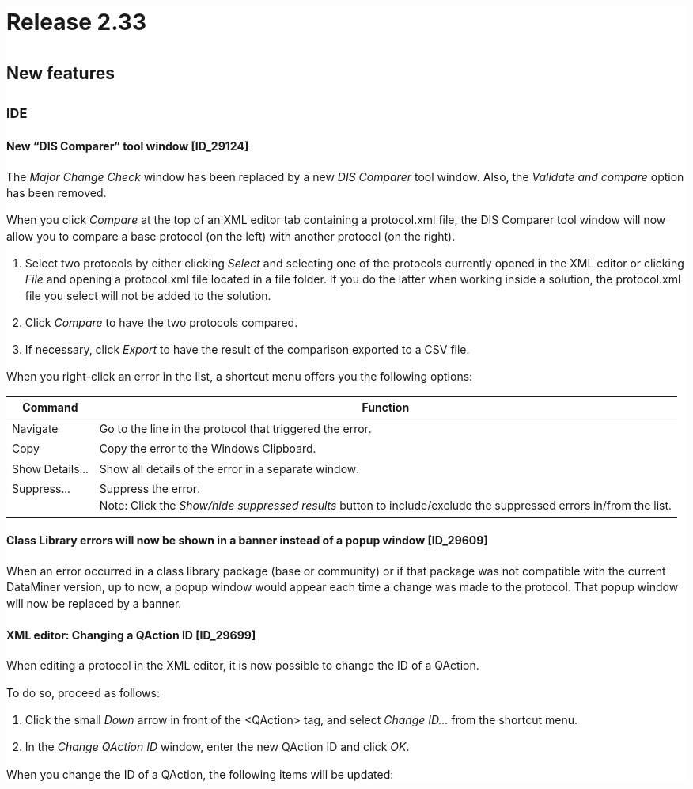 # Release 2.33

## New features

### IDE

#### New “DIS Comparer” tool window \[ID_29124\]

The *Major Change Check* window has been replaced by a new *DIS Comparer* tool window. Also, the *Validate and compare* option has been removed.

When you click *Compare* at the top of an XML editor tab containing a protocol.xml file, the DIS Comparer tool window will now allow you to compare a base protocol (on the left) with another protocol (on the right).

1. Select two protocols by either clicking *Select* and selecting one of the protocols currently opened in the XML editor or clicking *File* and opening a protocol.xml file located in a file folder. If you do the latter when working inside a solution, the protocol.xml file you select will not be added to the solution.

2. Click *Compare* to have the two protocols compared.

3. If necessary, click *Export* to have the result of the comparison exported to a CSV file.

When you right-click an error in the list, a shortcut menu offers you the following options:

| Command         | Function                                                                                                                                                                |
|-----------------|-------------------------------------------------------------------------------------------------------------------------------------------------------------------------|
| Navigate        | Go to the line in the protocol that triggered the error.                                                                                                                |
| Copy            | Copy the error to the Windows Clipboard.                                                                                                                                |
| Show Details... | Show all details of the error in a separate window.                                                                                                                     |
| Suppress...     | Suppress the error.<br> Note: Click the *Show/hide suppressed results* button to include/exclude the suppressed errors in/from the list. |

#### Class Library errors will now be shown in a banner instead of a popup window \[ID_29609\]

When an error occurred in a class library package (base or community) or if that package was not compatible with the current DataMiner version, up to now, a popup window would appear each time a change was made to the protocol. That popup window will now be replaced by a banner.

#### XML editor: Changing a QAction ID \[ID_29699\]

When editing a protocol in the XML editor, it is now possible to change the ID of a QAction.

To do so, proceed as follows:

1. Click the small *Down* arrow in front of the \<QAction> tag, and select *Change ID...* from the shortcut menu.

2. In the *Change QAction ID* window, enter the new QAction ID and click *OK*.

When you change the ID of a QAction, the following items will be updated:

